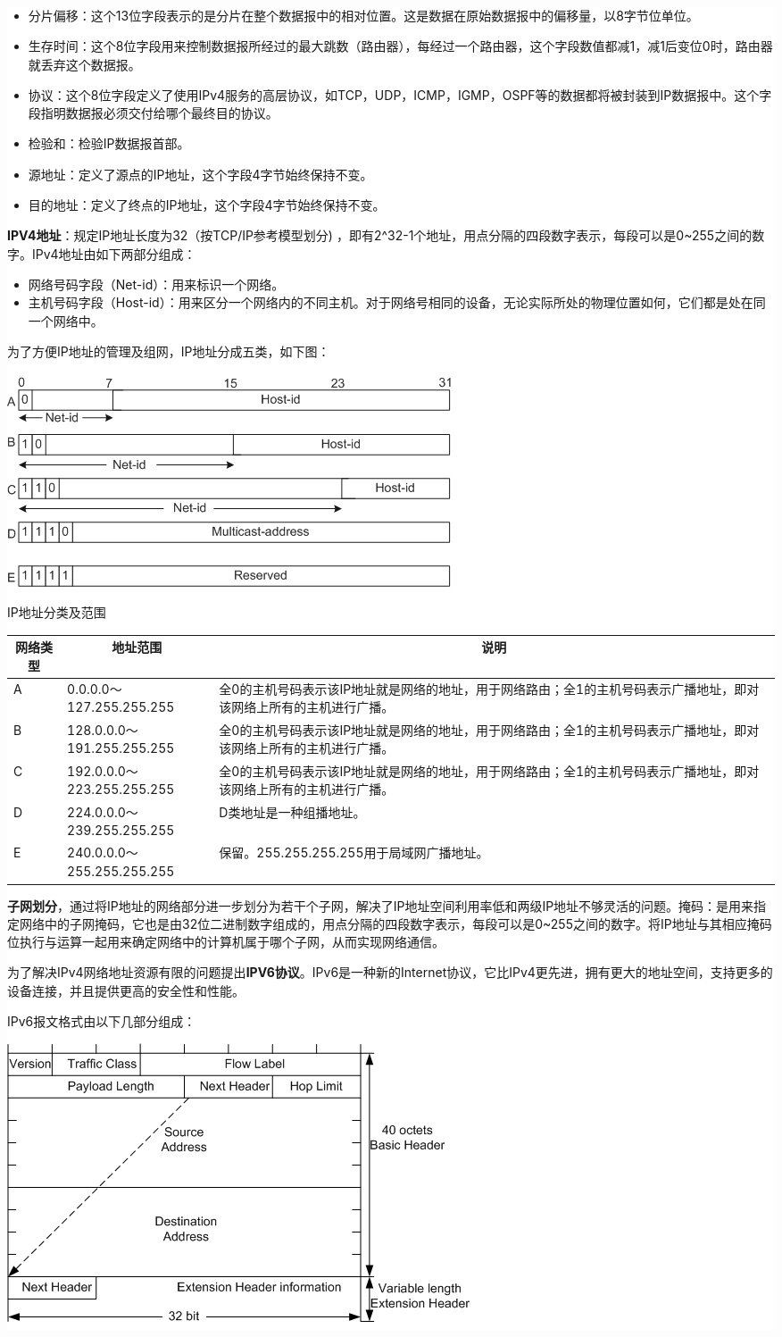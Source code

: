 - 分片偏移：这个13位字段表示的是分片在整个数据报中的相对位置。这是数据在原始数据报中的偏移量，以8字节位单位。

- 生存时间：这个8位字段用来控制数据报所经过的最大跳数（路由器），每经过一个路由器，这个字段数值都减1，减1后变位0时，路由器就丢弃这个数据报。
- 协议：这个8位字段定义了使用IPv4服务的高层协议，如TCP，UDP，ICMP，IGMP，OSPF等的数据都将被封装到IP数据报中。这个字段指明数据报必须交付给哪个最终目的协议。

- 检验和：检验IP数据报首部。
- 源地址：定义了源点的IP地址，这个字段4字节始终保持不变。
- 目的地址：定义了终点的IP地址，这个字段4字节始终保持不变。

**IPV4地址**：规定IP地址长度为32（按TCP/IP参考模型划分) ，即有2^32-1个地址，用点分隔的四段数字表示，每段可以是0~255之间的数字。IPv4地址由如下两部分组成：

- 网络号码字段（Net-id）：用来标识一个网络。
- 主机号码字段（Host-id）：用来区分一个网络内的不同主机。对于网络号相同的设备，无论实际所处的物理位置如何，它们都是处在同一个网络中。

为了方便IP地址的管理及组网，IP地址分成五类，如下图：

![img](.\images\5类ipv4地址.png)

 IP地址分类及范围

| 网络类型 | 地址范围                   | 说明                                                         |
| -------- | -------------------------- | ------------------------------------------------------------ |
| A        | 0.0.0.0～127.255.255.255   | 全0的主机号码表示该IP地址就是网络的地址，用于网络路由；全1的主机号码表示广播地址，即对该网络上所有的主机进行广播。 |
| B        | 128.0.0.0～191.255.255.255 | 全0的主机号码表示该IP地址就是网络的地址，用于网络路由；全1的主机号码表示广播地址，即对该网络上所有的主机进行广播。 |
| C        | 192.0.0.0～223.255.255.255 | 全0的主机号码表示该IP地址就是网络的地址，用于网络路由；全1的主机号码表示广播地址，即对该网络上所有的主机进行广播。 |
| D        | 224.0.0.0～239.255.255.255 | D类地址是一种组播地址。                                      |
| E        | 240.0.0.0～255.255.255.255 | 保留。255.255.255.255用于局域网广播地址。                    |

**子网划分**，通过将IP地址的网络部分进一步划分为若干个子网，解决了IP地址空间利用率低和两级IP地址不够灵活的问题。掩码：是用来指定网络中的子网掩码，它也是由32位二进制数字组成的，用点分隔的四段数字表示，每段可以是0~255之间的数字。将IP地址与其相应掩码位执行与运算一起用来确定网络中的计算机属于哪个子网，从而实现网络通信。

为了解决IPv4网络地址资源有限的问题提出**IPV6协议**。IPv6是一种新的Internet协议，它比IPv4更先进，拥有更大的地址空间，支持更多的设备连接，并且提供更高的安全性和性能。

IPv6报文格式由以下几部分组成： 

![img](.\images\ipv6首部结构.png)
